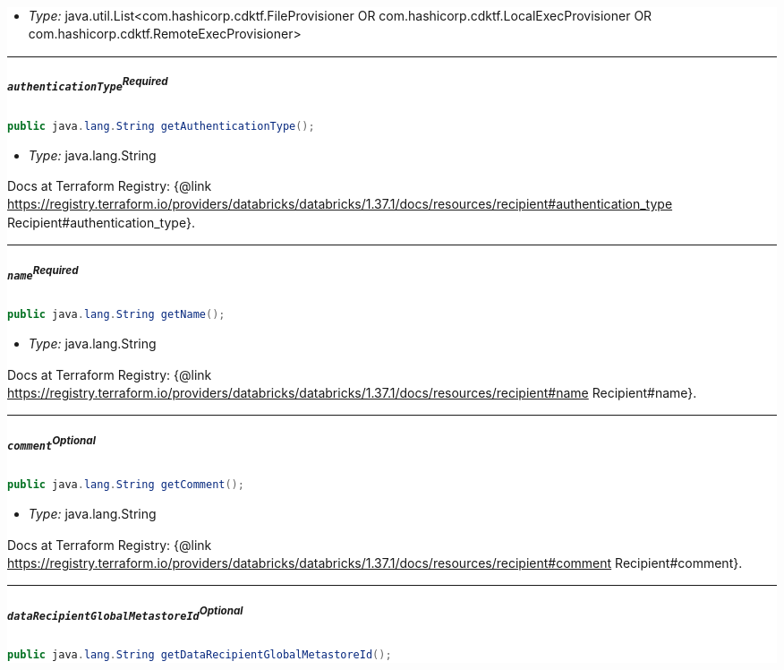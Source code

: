 - *Type:* java.util.List<com.hashicorp.cdktf.FileProvisioner OR com.hashicorp.cdktf.LocalExecProvisioner OR com.hashicorp.cdktf.RemoteExecProvisioner>

---

##### `authenticationType`<sup>Required</sup> <a name="authenticationType" id="@cdktf/provider-databricks.recipient.RecipientConfig.property.authenticationType"></a>

```java
public java.lang.String getAuthenticationType();
```

- *Type:* java.lang.String

Docs at Terraform Registry: {@link https://registry.terraform.io/providers/databricks/databricks/1.37.1/docs/resources/recipient#authentication_type Recipient#authentication_type}.

---

##### `name`<sup>Required</sup> <a name="name" id="@cdktf/provider-databricks.recipient.RecipientConfig.property.name"></a>

```java
public java.lang.String getName();
```

- *Type:* java.lang.String

Docs at Terraform Registry: {@link https://registry.terraform.io/providers/databricks/databricks/1.37.1/docs/resources/recipient#name Recipient#name}.

---

##### `comment`<sup>Optional</sup> <a name="comment" id="@cdktf/provider-databricks.recipient.RecipientConfig.property.comment"></a>

```java
public java.lang.String getComment();
```

- *Type:* java.lang.String

Docs at Terraform Registry: {@link https://registry.terraform.io/providers/databricks/databricks/1.37.1/docs/resources/recipient#comment Recipient#comment}.

---

##### `dataRecipientGlobalMetastoreId`<sup>Optional</sup> <a name="dataRecipientGlobalMetastoreId" id="@cdktf/provider-databricks.recipient.RecipientConfig.property.dataRecipientGlobalMetastoreId"></a>

```java
public java.lang.String getDataRecipientGlobalMetastoreId();
```
